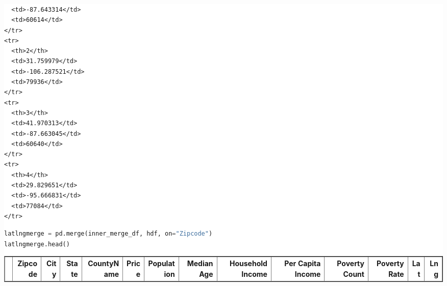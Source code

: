      <td>-87.643314</td>
      <td>60614</td>
    </tr>
    <tr>
      <th>2</th>
      <td>31.759979</td>
      <td>-106.287521</td>
      <td>79936</td>
    </tr>
    <tr>
      <th>3</th>
      <td>41.970313</td>
      <td>-87.663045</td>
      <td>60640</td>
    </tr>
    <tr>
      <th>4</th>
      <td>29.829651</td>
      <td>-95.666831</td>
      <td>77084</td>
    </tr>
  </tbody>
</table>
</div>




```python
latlngmerge = pd.merge(inner_merge_df, hdf, on="Zipcode")
latlngmerge.head()
```




<div>
<style>
    .dataframe thead tr:only-child th {
        text-align: right;
    }

    .dataframe thead th {
        text-align: left;
    }

    .dataframe tbody tr th {
        vertical-align: top;
    }
</style>
<table border="1" class="dataframe">
  <thead>
    <tr style="text-align: right;">
      <th></th>
      <th>Zipcode</th>
      <th>City</th>
      <th>State</th>
      <th>CountyName</th>
      <th>Price</th>
      <th>Population</th>
      <th>Median Age</th>
      <th>Household Income</th>
      <th>Per Capita Income</th>
      <th>Poverty Count</th>
      <th>Poverty Rate</th>
      <th>Lat</th>
      <th>Lng</th>
    </tr>